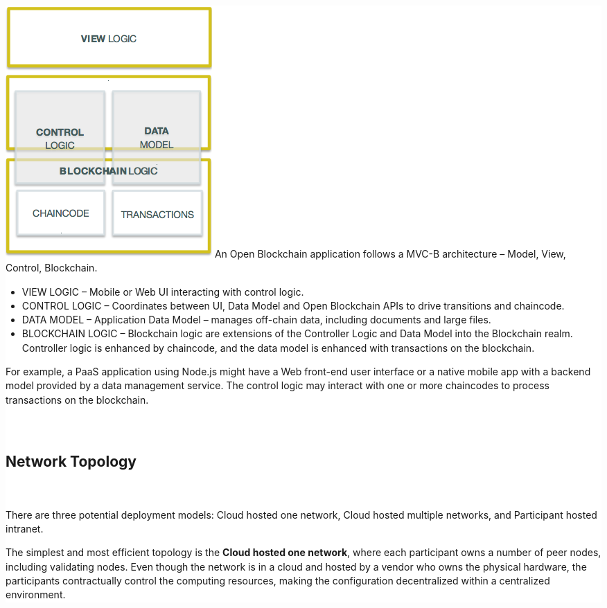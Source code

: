 <td width="50%"><img src="images/refarch-app.png"></td>
<td valign="top">
An Open Blockchain application follows a MVC-B architecture – Model, View, Control, Blockchain.
<p><p>

<ul>
  <li>VIEW LOGIC – Mobile or Web UI interacting with control logic.</li>
  <li>CONTROL LOGIC – Coordinates between UI, Data Model and Open Blockchain APIs to drive transitions and chaincode.</li>
  <li>DATA MODEL – Application Data Model – manages off-chain data, including documents and large files.</li>
  <li>BLOCKCHAIN  LOGIC – Blockchain logic are extensions of the Controller Logic and Data Model into the Blockchain realm.    Controller logic is enhanced by chaincode, and the data model is enhanced with transactions on the blockchain.</li>
</ul>
<p>
For example, a PaaS application using Node.js might have a Web front-end user interface or a native mobile app with a backend model provided by a data management service. The control logic may interact with one or more chaincodes to process transactions on the blockchain.

</td>
</tr>
</table>

&nbsp;

## Network Topology

&nbsp;

There are three potential deployment models: Cloud hosted one network, Cloud hosted multiple networks, and Participant hosted intranet.

The simplest and most efficient topology is the <b>Cloud hosted one network</b>, where each participant owns a number of peer nodes, including validating nodes. Even though the network is in a cloud and hosted by a vendor who owns the physical hardware, the participants contractually control the computing resources, making the configuration decentralized within a centralized environment.
